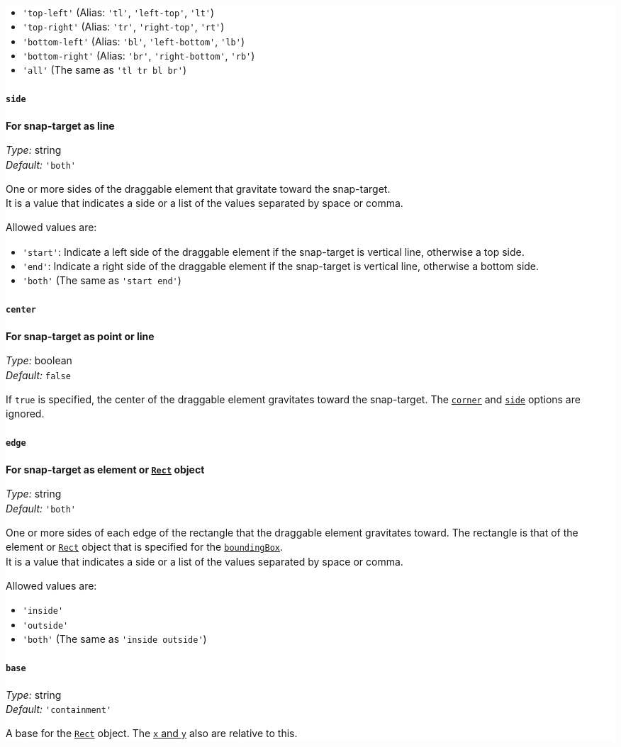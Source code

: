 - `'top-left'` (Alias: `'tl'`, `'left-top'`, `'lt'`)
- `'top-right'` (Alias: `'tr'`, `'right-top'`, `'rt'`)
- `'bottom-left'` (Alias: `'bl'`, `'left-bottom'`, `'lb'`)
- `'bottom-right'` (Alias: `'br'`, `'right-bottom'`, `'rb'`)
- `'all'` (The same as `'tl tr bl br'`)

#### <a name="snap-side"></a>`side`

**For snap-target as line**

*Type:* string  
*Default:* `'both'`

One or more sides of the draggable element that gravitate toward the snap-target.  
It is a value that indicates a side or a list of the values separated by space or comma.

Allowed values are:

- `'start'`: Indicate a left side of the draggable element if the snap-target is vertical line, otherwise a top side.
- `'end'`: Indicate a right side of the draggable element if the snap-target is vertical line, otherwise a bottom side.
- `'both'` (The same as `'start end'`)

#### <a name="snap-center"></a>`center`

**For snap-target as point or line**

*Type:* boolean  
*Default:* `false`

If `true` is specified, the center of the draggable element gravitates toward the snap-target. The [`corner`](#snap-corner) and [`side`](#snap-side) options are ignored.

#### <a name="snap-edge"></a>`edge`

**For snap-target as element or [`Rect`](#rect) object**

*Type:* string  
*Default:* `'both'`

One or more sides of each edge of the rectangle that the draggable element gravitates toward. The rectangle is that of the element or [`Rect`](#rect) object that is specified for the [`boundingBox`](#structure-and-abbreviation).  
It is a value that indicates a side or a list of the values separated by space or comma.

Allowed values are:

- `'inside'`
- `'outside'`
- `'both'` (The same as `'inside outside'`)

#### <a name="snap-base"></a>`base`

*Type:* string  
*Default:* `'containment'`

A base for the [`Rect`](#rect) object. The [`x` and `y`](#structure-and-abbreviation) also are relative to this.  
